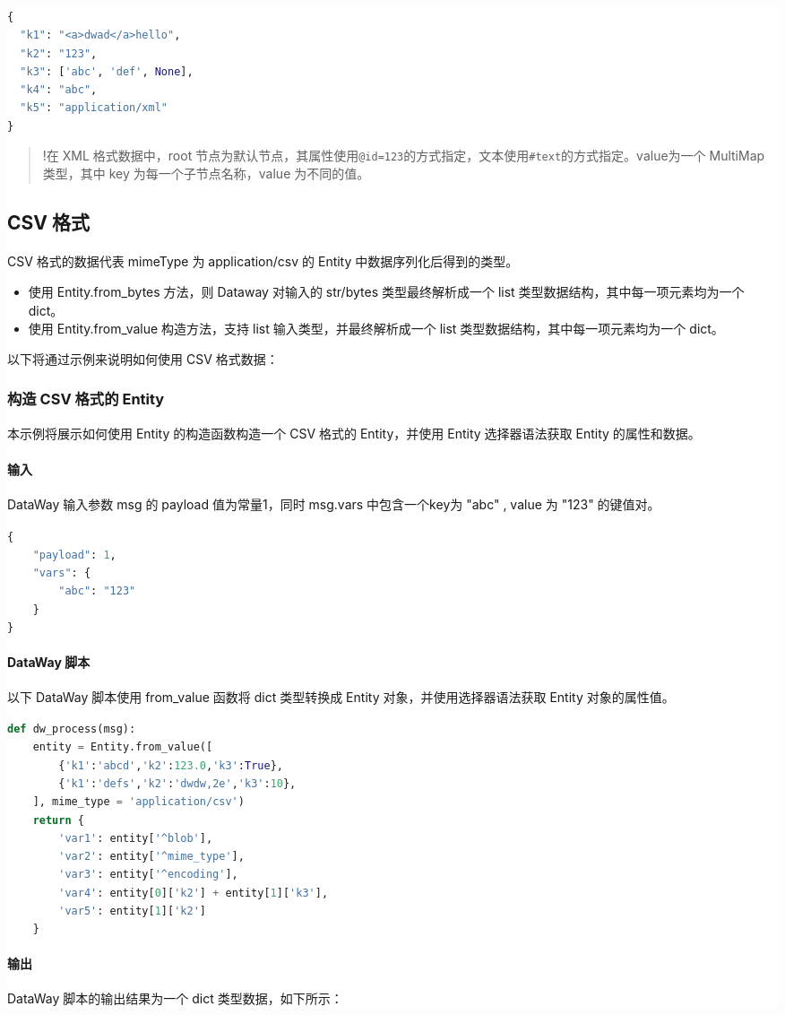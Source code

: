 ```python
{
  "k1": "<a>dwad</a>hello",
  "k2": "123",
  "k3": ['abc', 'def', None],
  "k4": "abc",
  "k5": "application/xml"
}
```

>!在 XML 格式数据中，root 节点为默认节点，其属性使用`@id=123`的方式指定，文本使用`#text`的方式指定。value为一个 MultiMap 类型，其中 key 为每一个子节点名称，value 为不同的值。
>
## <span id='csv-format'></span> CSV 格式
CSV 格式的数据代表 mimeType 为 application/csv 的 Entity 中数据序列化后得到的类型。
- 使用 Entity.from_bytes 方法，则 Dataway 对输入的 str/bytes 类型最终解析成一个 list 类型数据结构，其中每一项元素均为一个 dict。
- 使用 Entity.from_value 构造方法，支持 list 输入类型，并最终解析成一个 list 类型数据结构，其中每一项元素均为一个 dict。

以下将通过示例来说明如何使用 CSV 格式数据：
### 构造 CSV 格式的 Entity
本示例将展示如何使用 Entity 的构造函数构造一个 CSV 格式的 Entity，并使用 Entity 选择器语法获取 Entity 的属性和数据。
#### 输入
DataWay 输入参数 msg 的 payload 值为常量1，同时 msg.vars 中包含一个key为 "abc" , value 为 "123" 的键值对。

```python
{
    "payload": 1,
    "vars": {
        "abc": "123"
    }
}
```

#### DataWay 脚本
以下 DataWay 脚本使用 from_value 函数将 dict 类型转换成 Entity 对象，并使用选择器语法获取 Entity 对象的属性值。

```python
def dw_process(msg):
    entity = Entity.from_value([
        {'k1':'abcd','k2':123.0,'k3':True},
        {'k1':'defs','k2':'dwdw,2e','k3':10},
    ], mime_type = 'application/csv')
    return {
        'var1': entity['^blob'],
        'var2': entity['^mime_type'],
        'var3': entity['^encoding'],
        'var4': entity[0]['k2'] + entity[1]['k3'],
        'var5': entity[1]['k2']
    }
```

#### 输出
DataWay 脚本的输出结果为一个 dict 类型数据，如下所示：
